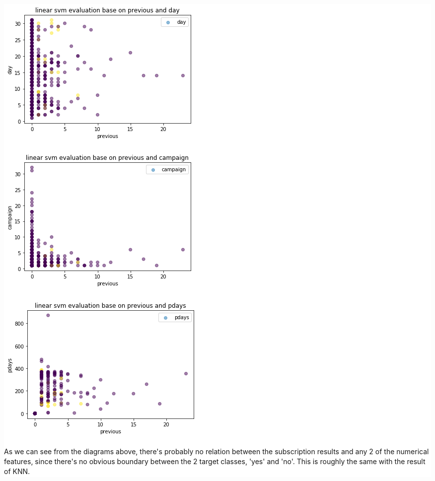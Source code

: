 

![png](output_10_27.png)



![png](output_10_28.png)



![png](output_10_29.png)


As we can see from the diagrams above, there's probably no relation between the subscription results and any 2 of the numerical features, since there's no obvious boundary between the 2 target classes, 'yes' and 'no'.
This is roughly the same with the result of KNN.


```python

```
